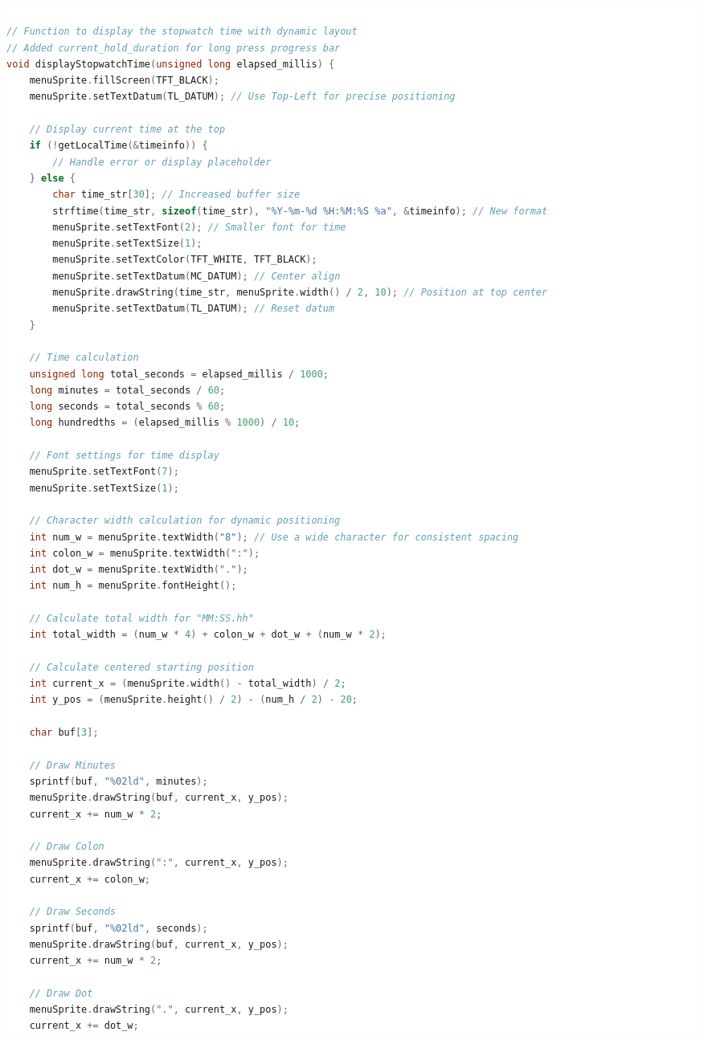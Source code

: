 ```c++

// Function to display the stopwatch time with dynamic layout
// Added current_hold_duration for long press progress bar
void displayStopwatchTime(unsigned long elapsed_millis) {
    menuSprite.fillScreen(TFT_BLACK);
    menuSprite.setTextDatum(TL_DATUM); // Use Top-Left for precise positioning

    // Display current time at the top
    if (!getLocalTime(&timeinfo)) {
        // Handle error or display placeholder
    } else {
        char time_str[30]; // Increased buffer size
        strftime(time_str, sizeof(time_str), "%Y-%m-%d %H:%M:%S %a", &timeinfo); // New format
        menuSprite.setTextFont(2); // Smaller font for time
        menuSprite.setTextSize(1);
        menuSprite.setTextColor(TFT_WHITE, TFT_BLACK);
        menuSprite.setTextDatum(MC_DATUM); // Center align
        menuSprite.drawString(time_str, menuSprite.width() / 2, 10); // Position at top center
        menuSprite.setTextDatum(TL_DATUM); // Reset datum
    }

    // Time calculation
    unsigned long total_seconds = elapsed_millis / 1000;
    long minutes = total_seconds / 60;
    long seconds = total_seconds % 60;
    long hundredths = (elapsed_millis % 1000) / 10;

    // Font settings for time display
    menuSprite.setTextFont(7);
    menuSprite.setTextSize(1);

    // Character width calculation for dynamic positioning
    int num_w = menuSprite.textWidth("8"); // Use a wide character for consistent spacing
    int colon_w = menuSprite.textWidth(":");
    int dot_w = menuSprite.textWidth(".");
    int num_h = menuSprite.fontHeight();

    // Calculate total width for "MM:SS.hh"
    int total_width = (num_w * 4) + colon_w + dot_w + (num_w * 2);

    // Calculate centered starting position
    int current_x = (menuSprite.width() - total_width) / 2;
    int y_pos = (menuSprite.height() / 2) - (num_h / 2) - 20;

    char buf[3];

    // Draw Minutes
    sprintf(buf, "%02ld", minutes);
    menuSprite.drawString(buf, current_x, y_pos);
    current_x += num_w * 2;

    // Draw Colon
    menuSprite.drawString(":", current_x, y_pos);
    current_x += colon_w;

    // Draw Seconds
    sprintf(buf, "%02ld", seconds);
    menuSprite.drawString(buf, current_x, y_pos);
    current_x += num_w * 2;

    // Draw Dot
    menuSprite.drawString(".", current_x, y_pos);
    current_x += dot_w;
```